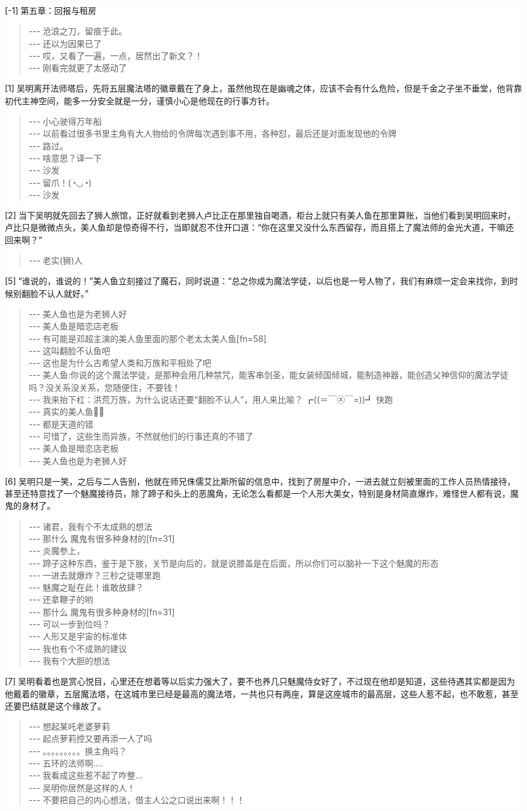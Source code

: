 
[-1] 第五章：回报与租房
>--- 沧浪之刀，留痕于此。<br>
>--- 还以为因果已了<br>
>--- 哎，又看了一遍，一点，居然出了新文？！<br>
>--- 刚看完就更了太感动了<br>

[1] 吴明离开法师塔后，先将五层魔法塔的徽章戴在了身上，虽然他现在是幽魂之体，应该不会有什么危险，但是千金之子坐不垂堂，他背靠初代主神空间，能多一分安全就是一分，谨慎小心是他现在的行事方针。
>--- 小心驶得万年船<br>
>--- 以前看过很多书里主角有大人物给的令牌每次遇到事不用，各种怼，最后还是对面发现他的令牌<br>
>--- 路过。<br>
>--- 啥意思？译一下<br>
>--- 沙发<br>
>--- 留爪！(◔◡◔)<br>
>--- 沙发<br>

[2] 当下吴明就先回去了狮人旅馆，正好就看到老狮人卢比正在那里独自喝酒，柜台上就只有美人鱼在那里算账，当他们看到吴明回来时，卢比只是微微点头，美人鱼却是惊奇得不行，当即就忍不住开口道：“你在这里又没什么东西留存，而且搭上了魔法师的金光大道，干嘛还回来啊？”
>--- 老实(狮)人<br>

[5] “谁说的，谁说的！”美人鱼立刻接过了魔石，同时说道：“总之你成为魔法学徒，以后也是一号人物了，我们有麻烦一定会来找你，到时候别翻脸不认人就好。”
>--- 美人鱼也是为老狮人好<br>
>--- 美人鱼是暗恋店老板<br>
>--- 有可能是邓超主演的美人鱼里面的那个老太太美人鱼[fn=58]<br>
>--- 这叫翻脸不认鱼吧<br>
>--- 这也是为什么古希望人类和万族和平相处了吧<br>
>--- 美人鱼:你说的这个魔法学徒，是那种会用几种禁咒，能客串剑圣，能女装倾国倾城，能制造神器，能创造父神信仰的魔法学徒吗？没关系没关系，您随便住，不要钱！<br>
>--- 我来抬下杠：洪荒万族，为什么说话还要“翻脸不认人”，用人来比喻？
┏((＝￣㉨￣=))┛ 快跑<br>
>--- 真实的美人鱼🧜‍♀️<br>
>--- 都是天道的错<br>
>--- 可惜了，这些生而异族，不然就他们的行事还真的不错了<br>
>--- 美人鱼是暗恋店老板<br>
>--- 美人鱼也是为老狮人好<br>

[6] 吴明只是一笑，之后与二人告别，他就在师兄侏儒艾比斯所留的信息中，找到了房屋中介，一进去就立刻被里面的工作人员热情接待，甚至还特意找了一个魅魔接待员，除了蹄子和头上的恶魔角，无论怎么看都是一个人形大美女，特别是身材简直爆炸，难怪世人都有说，魔鬼的身材了。
>--- 诸君，我有个不太成熟的想法<br>
>--- 那什么 魔鬼有很多种身材的[fn=31]<br>
>--- 炎魔参上，<br>
>--- 蹄子这种东西，鉴于是下肢，关节是向后的，就是说膝盖是在后面，所以你们可以脑补一下这个魅魔的形态<br>
>--- 一进去就爆炸？三秒之徒哪里跑<br>
>--- 魅魔之耻在此！谁敢放肆？<br>
>--- 还拿鞭子的哟<br>
>--- 那什么 魔鬼有很多种身材的[fn=31]<br>
>--- 可以一步到位吗？<br>
>--- 人形又是宇宙的标准体<br>
>--- 我也有个不成熟的建议<br>
>--- 我有个大胆的想法<br>

[7] 吴明看着也是赏心悦目，心里还在想着等以后实力强大了，要不也养几只魅魔侍女好了，不过现在他却是知道，这些待遇其实都是因为他戴着的徽章，五层魔法塔，在这城市里已经是最高的魔法塔，一共也只有两座，算是这座城市的最高层，这些人惹不起，也不敢惹，甚至还要巴结就是这个缘故了。
>--- 想起某吒老婆萝莉<br>
>--- 起点萝莉控又要再添一人了吗<br>
>--- 。。。。。。。。。换主角吗？<br>
>--- 五环的法师啊....<br>
>--- 我看成这些惹不起了咋整…<br>
>--- 吴明你居然是这样的人！<br>
>--- 不要把自己的内心想法，借主人公之口说出来啊！！！<br>
